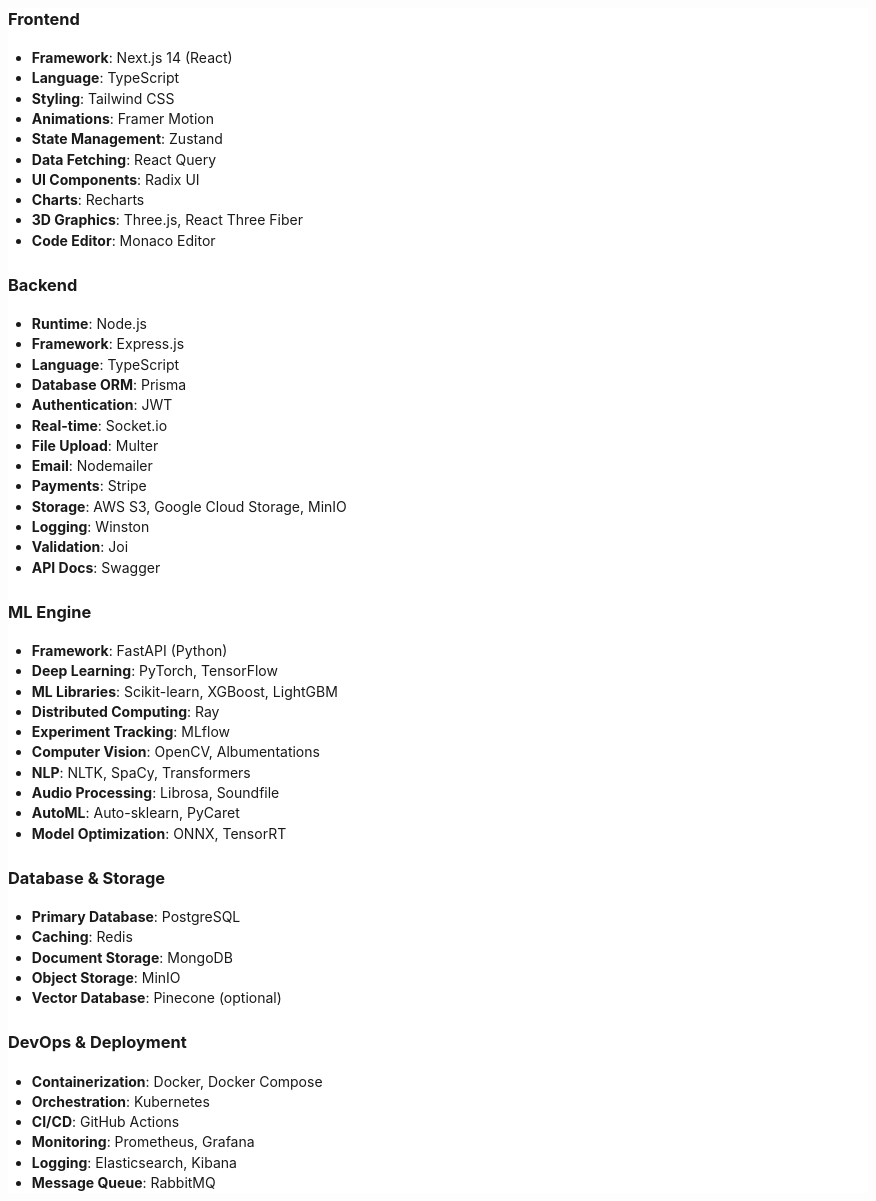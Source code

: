 ### **Frontend**
- **Framework**: Next.js 14 (React)
- **Language**: TypeScript
- **Styling**: Tailwind CSS
- **Animations**: Framer Motion
- **State Management**: Zustand
- **Data Fetching**: React Query
- **UI Components**: Radix UI
- **Charts**: Recharts
- **3D Graphics**: Three.js, React Three Fiber
- **Code Editor**: Monaco Editor

### **Backend**
- **Runtime**: Node.js
- **Framework**: Express.js
- **Language**: TypeScript
- **Database ORM**: Prisma
- **Authentication**: JWT
- **Real-time**: Socket.io
- **File Upload**: Multer
- **Email**: Nodemailer
- **Payments**: Stripe
- **Storage**: AWS S3, Google Cloud Storage, MinIO
- **Logging**: Winston
- **Validation**: Joi
- **API Docs**: Swagger

### **ML Engine**
- **Framework**: FastAPI (Python)
- **Deep Learning**: PyTorch, TensorFlow
- **ML Libraries**: Scikit-learn, XGBoost, LightGBM
- **Distributed Computing**: Ray
- **Experiment Tracking**: MLflow
- **Computer Vision**: OpenCV, Albumentations
- **NLP**: NLTK, SpaCy, Transformers
- **Audio Processing**: Librosa, Soundfile
- **AutoML**: Auto-sklearn, PyCaret
- **Model Optimization**: ONNX, TensorRT

### **Database & Storage**
- **Primary Database**: PostgreSQL
- **Caching**: Redis
- **Document Storage**: MongoDB
- **Object Storage**: MinIO
- **Vector Database**: Pinecone (optional)

### **DevOps & Deployment**
- **Containerization**: Docker, Docker Compose
- **Orchestration**: Kubernetes
- **CI/CD**: GitHub Actions
- **Monitoring**: Prometheus, Grafana
- **Logging**: Elasticsearch, Kibana
- **Message Queue**: RabbitMQ
